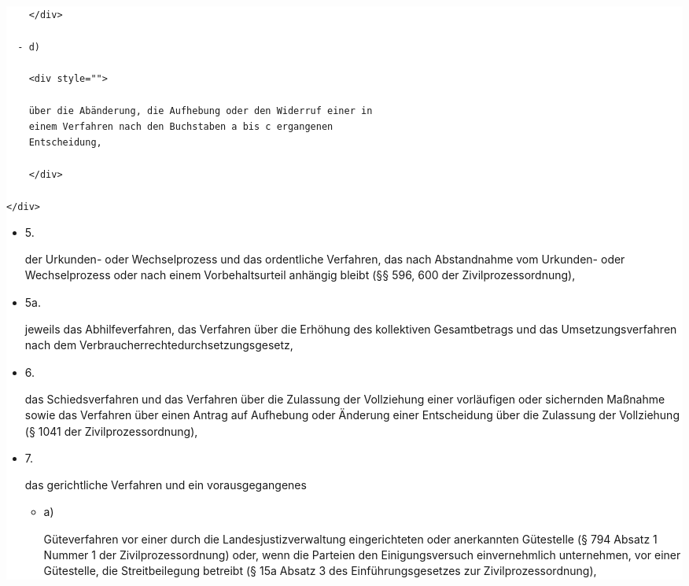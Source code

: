         </div>
    
      - d)
        
        <div style="">
        
        über die Abänderung, die Aufhebung oder den Widerruf einer in
        einem Verfahren nach den Buchstaben a bis c ergangenen
        Entscheidung,
        
        </div>
    
    </div>

  - 5\.
    
    <div style="">
    
    der Urkunden- oder Wechselprozess und das ordentliche Verfahren, das
    nach Abstandnahme vom Urkunden- oder Wechselprozess oder nach einem
    Vorbehaltsurteil anhängig bleibt (§§ 596, 600 der
    Zivilprozessordnung),
    
    </div>

  - 5a.
    
    <div>
    
    jeweils das Abhilfeverfahren, das Verfahren über die Erhöhung des
    kollektiven Gesamtbetrags und das Umsetzungsverfahren nach dem
    Verbraucherrechtedurchsetzungsgesetz,
    
    </div>

  - 6\.
    
    <div style="">
    
    das Schiedsverfahren und das Verfahren über die Zulassung der
    Vollziehung einer vorläufigen oder sichernden Maßnahme sowie das
    Verfahren über einen Antrag auf Aufhebung oder Änderung einer
    Entscheidung über die Zulassung der Vollziehung (§ 1041 der
    Zivilprozessordnung),
    
    </div>

  - 7\.
    
    <div style="">
    
    das gerichtliche Verfahren und ein vorausgegangenes
    
      - a)
        
        <div style="">
        
        Güteverfahren vor einer durch die Landesjustizverwaltung
        eingerichteten oder anerkannten Gütestelle (§ 794 Absatz 1
        Nummer 1 der Zivilprozessordnung) oder, wenn die Parteien den
        Einigungsversuch einvernehmlich unternehmen, vor einer
        Gütestelle, die Streitbeilegung betreibt (§ 15a Absatz 3 des
        Einführungsgesetzes zur Zivilprozessordnung),
        